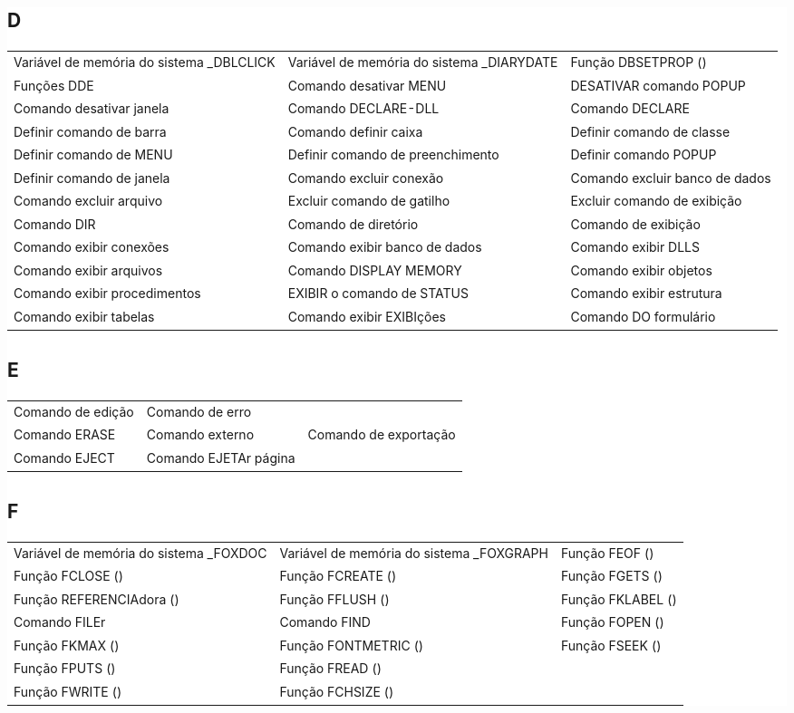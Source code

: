 ## <a name="d"></a>D  
  
||||  
|-|-|-|  
|Variável de memória do sistema _DBLCLICK|Variável de memória do sistema _DIARYDATE|Função DBSETPROP ()|  
|Funções DDE|Comando desativar MENU|DESATIVAR comando POPUP|  
|Comando desativar janela|Comando DECLARE-DLL|Comando DECLARE|  
|Definir comando de barra|Comando definir caixa|Definir comando de classe|  
|Definir comando de MENU|Definir comando de preenchimento|Definir comando POPUP|  
|Definir comando de janela|Comando excluir conexão|Comando excluir banco de dados|  
|Comando excluir arquivo|Excluir comando de gatilho|Excluir comando de exibição|  
|Comando DIR|Comando de diretório|Comando de exibição|  
|Comando exibir conexões|Comando exibir banco de dados|Comando exibir DLLS|  
|Comando exibir arquivos|Comando DISPLAY MEMORY|Comando exibir objetos|  
|Comando exibir procedimentos|EXIBIR o comando de STATUS|Comando exibir estrutura|  
|Comando exibir tabelas|Comando exibir EXIBIções|Comando DO formulário|  
  
## <a name="e"></a>E  
  
||||  
|-|-|-|  
|Comando de edição|Comando de erro||  
|Comando ERASE|Comando externo|Comando de exportação|  
|Comando EJECT|Comando EJETAr página||  
  
## <a name="f"></a>F  
  
||||  
|-|-|-|  
|Variável de memória do sistema _FOXDOC|Variável de memória do sistema _FOXGRAPH|Função FEOF ()|  
|Função FCLOSE ()|Função FCREATE ()|Função FGETS ()|  
|Função REFERENCIAdora ()|Função FFLUSH ()|Função FKLABEL ()|  
|Comando FILEr|Comando FIND|Função FOPEN ()|  
|Função FKMAX ()|Função FONTMETRIC ()|Função FSEEK ()|  
|Função FPUTS ()|Função FREAD ()||  
|Função FWRITE ()|Função FCHSIZE ()||  
  